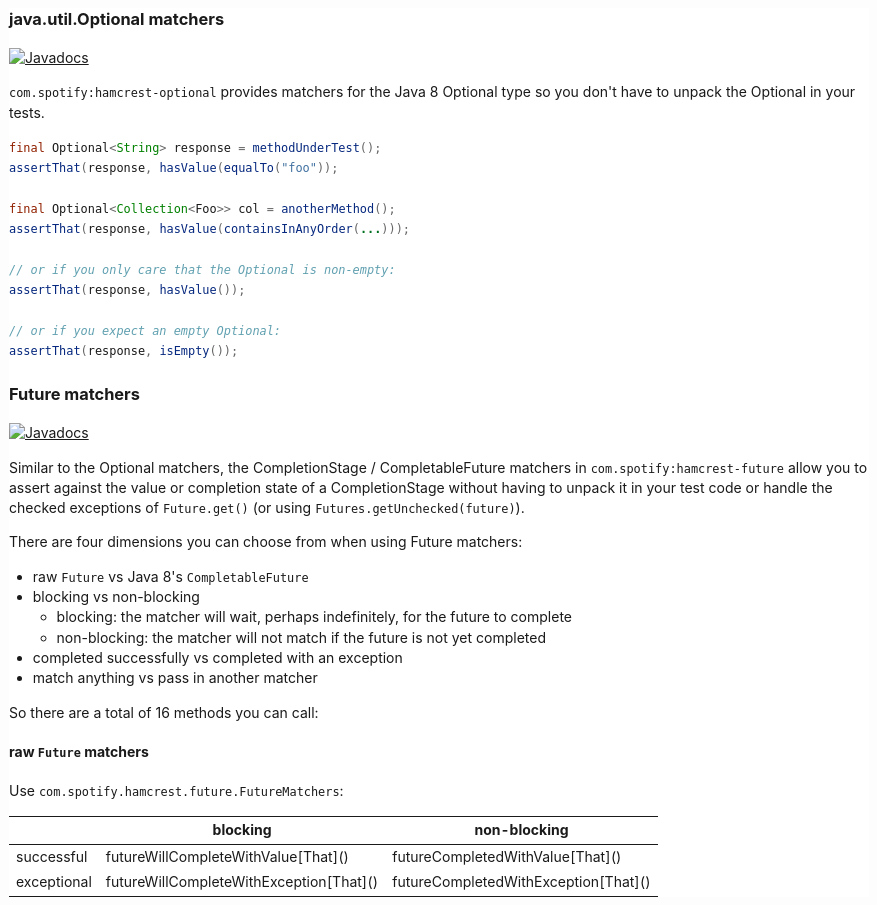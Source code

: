 ### java.util.Optional matchers
[![Javadocs](http://www.javadoc.io/badge/com.spotify/hamcrest-optional.svg?color=blue)](http://www.javadoc.io/doc/com.spotify/hamcrest-optional)

`com.spotify:hamcrest-optional` provides matchers for the Java 8
Optional type so you don't have to unpack the Optional in your tests.

```java
final Optional<String> response = methodUnderTest();
assertThat(response, hasValue(equalTo("foo"));

final Optional<Collection<Foo>> col = anotherMethod();
assertThat(response, hasValue(containsInAnyOrder(...)));

// or if you only care that the Optional is non-empty:
assertThat(response, hasValue());

// or if you expect an empty Optional:
assertThat(response, isEmpty());
```

### Future matchers
[![Javadocs](http://www.javadoc.io/badge/com.spotify/hamcrest-future.svg?color=blue)](http://www.javadoc.io/doc/com.spotify/hamcrest-future)

Similar to the Optional matchers, the CompletionStage /
CompletableFuture matchers in `com.spotify:hamcrest-future` allow
you to assert against the value or completion state of a
CompletionStage without having to unpack it in your test code or
handle the checked exceptions of `Future.get()` (or using
`Futures.getUnchecked(future)`).

There are four dimensions you can choose from when using Future
matchers:

  * raw `Future` vs Java 8's `CompletableFuture`
  * blocking vs non-blocking
      * blocking: the matcher will wait, perhaps indefinitely, for the
        future to complete
      * non-blocking: the matcher will not match if the future is not
        yet completed
  * completed successfully vs completed with an exception
  * match anything vs pass in another matcher

So there are a total of 16 methods you can call:

#### raw `Future` matchers

Use `com.spotify.hamcrest.future.FutureMatchers`:

|             | blocking                                | non-blocking |
| ----------- | --------------------------------------- | ------------ |
| successful  | futureWillCompleteWithValue\[That]()     | futureCompletedWithValue\[That]() |
| exceptional | futureWillCompleteWithException\[That]() | futureCompletedWithException\[That]() |
